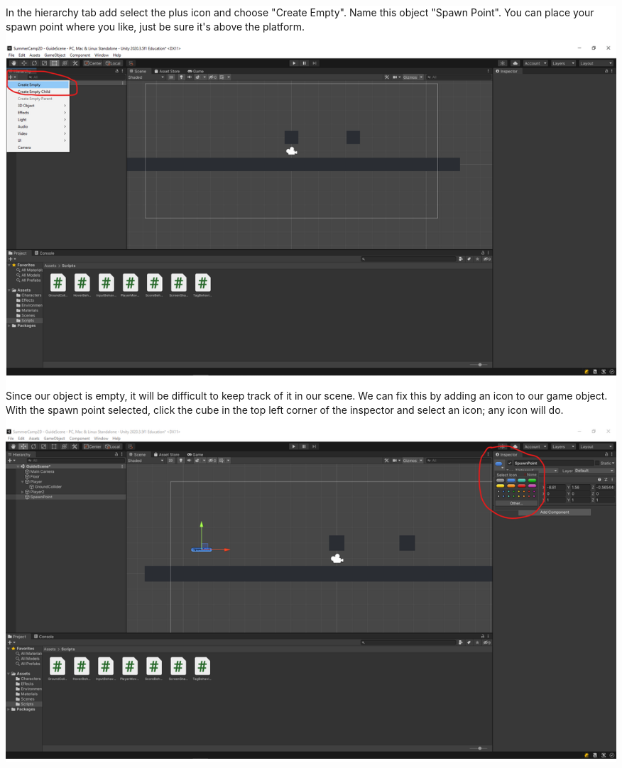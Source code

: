 In the hierarchy tab add select the plus icon and choose "Create Empty". Name this object "Spawn Point". You can place your spawn point where you like, just be sure it's above the platform.

![SpawnPoint](Images/SpawnPoint.png)

Since our object is empty, it will be difficult to keep track of it in our scene. We can fix this by adding an icon to our game object. With the spawn point selected, click the cube in the top left corner of the inspector and select an icon; any icon will do. 

![Icon](Images/Icon.png)
